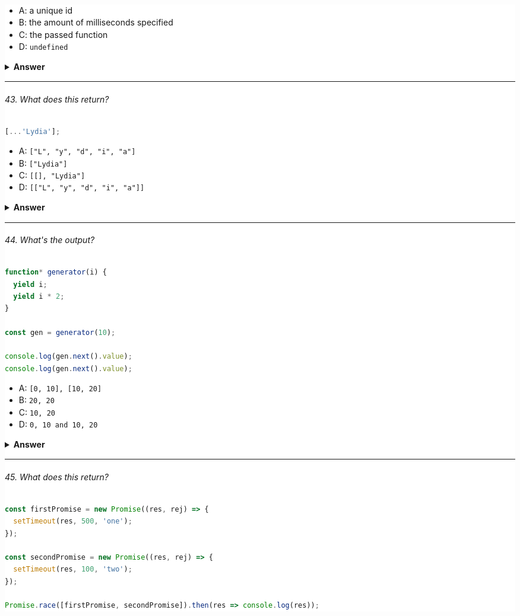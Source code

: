 - A: a unique id
- B: the amount of milliseconds specified
- C: the passed function
- D: `undefined`

<details><summary><b>Answer</b></summary></details>

---

###### 43. What does this return?

```javascript
[...'Lydia'];
```

- A: `["L", "y", "d", "i", "a"]`
- B: `["Lydia"]`
- C: `[[], "Lydia"]`
- D: `[["L", "y", "d", "i", "a"]]`

<details><summary><b>Answer</b></summary></details>

---

###### 44. What's the output?

```javascript
function* generator(i) {
  yield i;
  yield i * 2;
}

const gen = generator(10);

console.log(gen.next().value);
console.log(gen.next().value);
```

- A: `[0, 10], [10, 20]`
- B: `20, 20`
- C: `10, 20`
- D: `0, 10 and 10, 20`

<details><summary><b>Answer</b></summary></details>

---

###### 45. What does this return?

```javascript
const firstPromise = new Promise((res, rej) => {
  setTimeout(res, 500, 'one');
});

const secondPromise = new Promise((res, rej) => {
  setTimeout(res, 100, 'two');
});

Promise.race([firstPromise, secondPromise]).then(res => console.log(res));
```


  [Symbol('a')]: 'b',